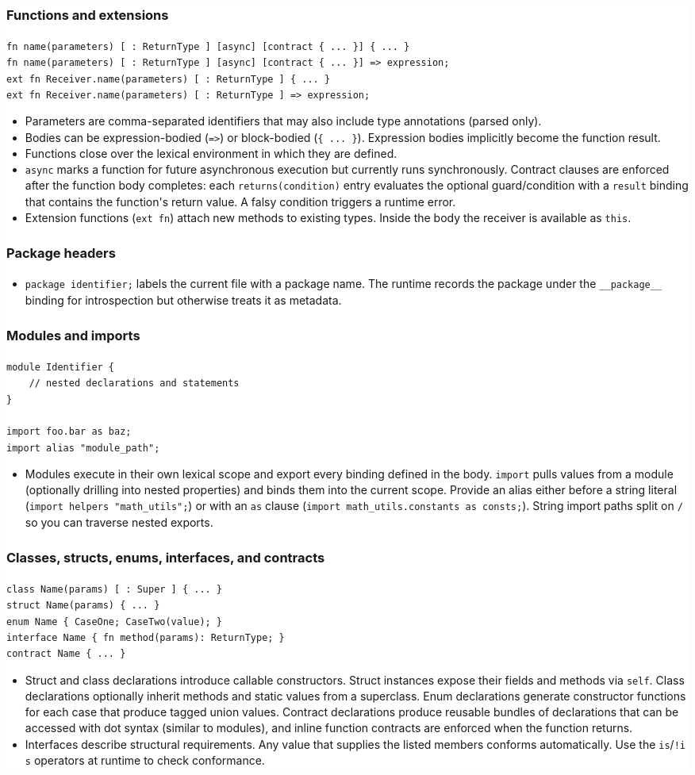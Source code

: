 ### Functions and extensions

```
fn name(parameters) [ : ReturnType ] [async] [contract { ... }] { ... }
fn name(parameters) [ : ReturnType ] [async] [contract { ... }] => expression;
ext fn Receiver.name(parameters) [ : ReturnType ] { ... }
ext fn Receiver.name(parameters) [ : ReturnType ] => expression;
```

- Parameters are comma-separated identifiers that may also include type annotations (parsed only).
- Bodies can be expression-bodied (`=>`) or block-bodied (`{ ... }`). Expression bodies implicitly become the function result.
- Functions close over the lexical environment in which they are defined.
- `async` marks a function for future asynchronous execution but currently runs synchronously. Contract clauses are enforced
  after the function body completes: each `returns(condition)` entry evaluates the optional guard/condition with a `result`
  binding that contains the function's return value. A falsy condition triggers a runtime error.
- Extension functions (`ext fn`) attach new methods to existing types. Inside the body the receiver is available as `this`.

### Package headers

- `package identifier;` labels the current file with a package name. The runtime records the package under the `__package__` binding for introspection but otherwise treats it as metadata.

### Modules and imports

```
module Identifier {
    // nested declarations and statements
}

import foo.bar as baz;
import alias "module_path";
```

- Modules execute in their own lexical scope and export every binding defined in the body. `import` pulls values from a module (optionally drilling into nested properties) and binds them into the current scope. Provide an alias either before a string literal (`import helpers "math_utils";`) or with an `as` clause (`import math_utils.constants as consts;`). String import paths split on `/` so you can traverse nested exports.

### Classes, structs, enums, interfaces, and contracts

```
class Name(params) [ : Super ] { ... }
struct Name(params) { ... }
enum Name { CaseOne; CaseTwo(value); }
interface Name { fn method(params): ReturnType; }
contract Name { ... }
```

- Struct and class declarations introduce callable constructors. Struct instances expose their fields and methods via `self`. Class declarations optionally inherit methods and static values from a superclass. Enum declarations generate constructor functions for each case that produce tagged union values. Contract declarations produce reusable bundles of declarations that can be accessed with dot syntax (similar to modules), and inline function contracts are enforced when the function returns.
- Interfaces describe structural requirements. Any value that supplies the listed members conforms automatically. Use the `is`/`!is` operators at runtime to check conformance.
